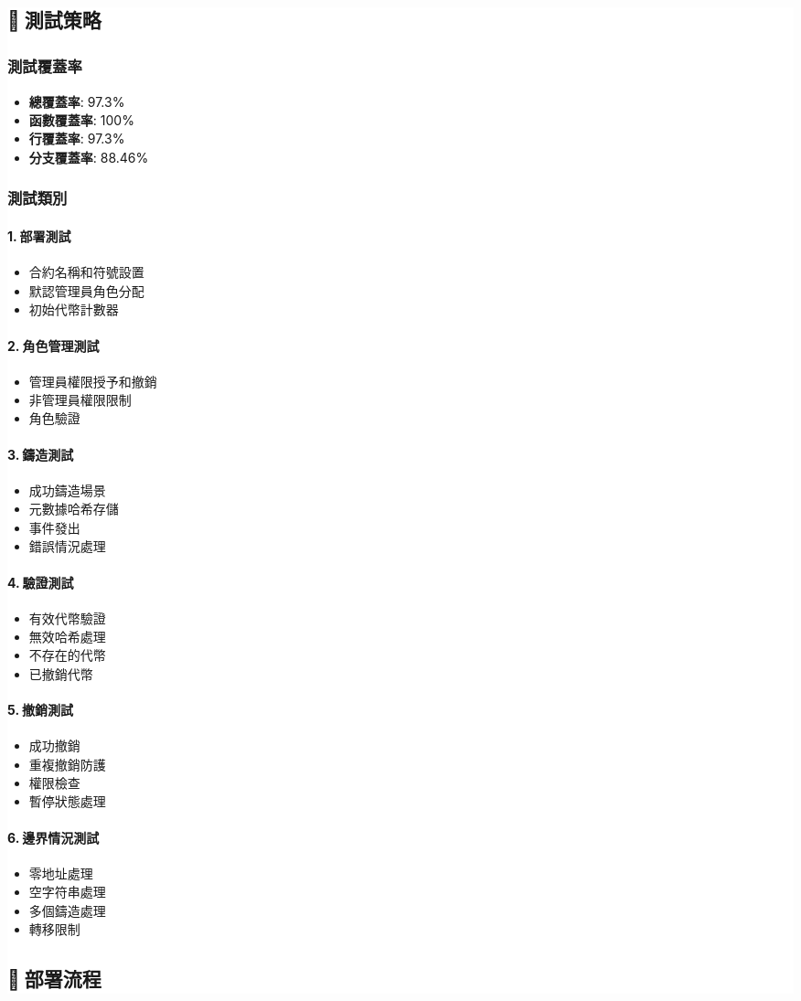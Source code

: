 ## 🧪 測試策略

### 測試覆蓋率

- **總覆蓋率**: 97.3%
- **函數覆蓋率**: 100%
- **行覆蓋率**: 97.3%
- **分支覆蓋率**: 88.46%

### 測試類別

#### 1. 部署測試

- 合約名稱和符號設置
- 默認管理員角色分配
- 初始代幣計數器

#### 2. 角色管理測試

- 管理員權限授予和撤銷
- 非管理員權限限制
- 角色驗證

#### 3. 鑄造測試

- 成功鑄造場景
- 元數據哈希存儲
- 事件發出
- 錯誤情況處理

#### 4. 驗證測試

- 有效代幣驗證
- 無效哈希處理
- 不存在的代幣
- 已撤銷代幣

#### 5. 撤銷測試

- 成功撤銷
- 重複撤銷防護
- 權限檢查
- 暫停狀態處理

#### 6. 邊界情況測試

- 零地址處理
- 空字符串處理
- 多個鑄造處理
- 轉移限制

## 🚀 部署流程
